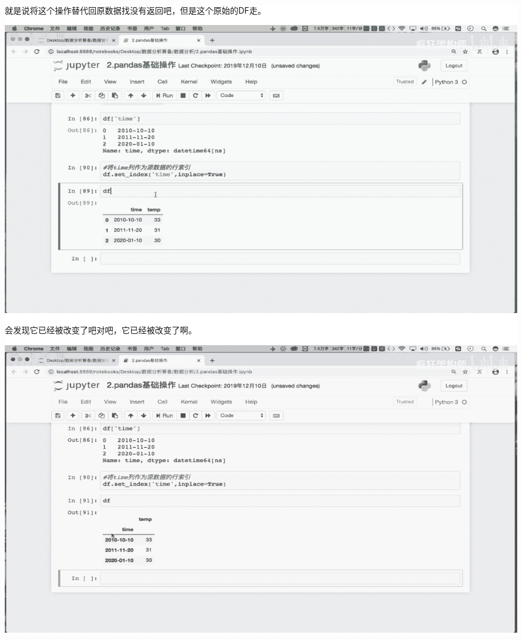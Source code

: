 就是说将这个操作替代回原数据找没有返回吧，但是这个原始的DF走。

![](img/ae0e30edaaeb3b24f057beb681e65bc7_186.png)

会发现它已经被改变了吧对吧，它已经被改变了啊。

![](img/ae0e30edaaeb3b24f057beb681e65bc7_188.png)
